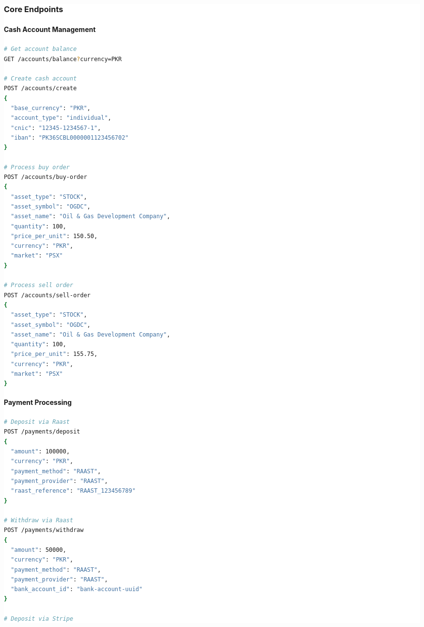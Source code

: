 ### Core Endpoints

#### Cash Account Management
```bash
# Get account balance
GET /accounts/balance?currency=PKR

# Create cash account
POST /accounts/create
{
  "base_currency": "PKR",
  "account_type": "individual",
  "cnic": "12345-1234567-1",
  "iban": "PK36SCBL0000001123456702"
}

# Process buy order
POST /accounts/buy-order
{
  "asset_type": "STOCK",
  "asset_symbol": "OGDC",
  "asset_name": "Oil & Gas Development Company",
  "quantity": 100,
  "price_per_unit": 150.50,
  "currency": "PKR",
  "market": "PSX"
}

# Process sell order
POST /accounts/sell-order
{
  "asset_type": "STOCK",
  "asset_symbol": "OGDC",
  "asset_name": "Oil & Gas Development Company",
  "quantity": 100,
  "price_per_unit": 155.75,
  "currency": "PKR",
  "market": "PSX"
}
```

#### Payment Processing
```bash
# Deposit via Raast
POST /payments/deposit
{
  "amount": 100000,
  "currency": "PKR",
  "payment_method": "RAAST",
  "payment_provider": "RAAST",
  "raast_reference": "RAAST_123456789"
}

# Withdraw via Raast
POST /payments/withdraw
{
  "amount": 50000,
  "currency": "PKR",
  "payment_method": "RAAST",
  "payment_provider": "RAAST",
  "bank_account_id": "bank-account-uuid"
}

# Deposit via Stripe
```